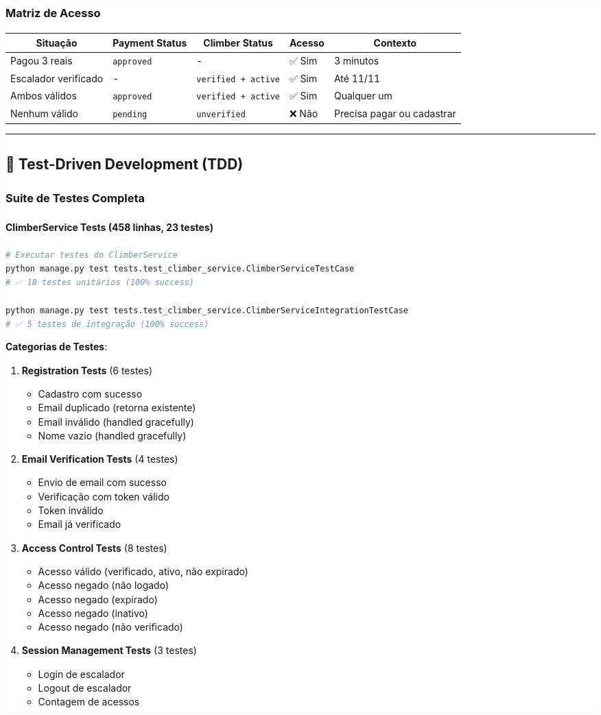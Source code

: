 ### Matriz de Acesso

| Situação | Payment Status | Climber Status | Acesso | Contexto |
|----------|----------------|----------------|--------|----------|
| Pagou 3 reais | `approved` | - | ✅ Sim | 3 minutos |
| Escalador verificado | - | `verified + active` | ✅ Sim | Até 11/11 |
| Ambos válidos | `approved` | `verified + active` | ✅ Sim | Qualquer um |
| Nenhum válido | `pending` | `unverified` | ❌ Não | Precisa pagar ou cadastrar |

---

## 🧪 Test-Driven Development (TDD)

### Suite de Testes Completa

#### ClimberService Tests (458 linhas, 23 testes)

```bash
# Executar testes do ClimberService
python manage.py test tests.test_climber_service.ClimberServiceTestCase
# ✅ 18 testes unitários (100% success)

python manage.py test tests.test_climber_service.ClimberServiceIntegrationTestCase  
# ✅ 5 testes de integração (100% success)
```

**Categorias de Testes**:

1. **Registration Tests** (6 testes)
   - Cadastro com sucesso
   - Email duplicado (retorna existente)
   - Email inválido (handled gracefully)
   - Nome vazio (handled gracefully)

2. **Email Verification Tests** (4 testes)
   - Envio de email com sucesso
   - Verificação com token válido
   - Token inválido
   - Email já verificado

3. **Access Control Tests** (8 testes)
   - Acesso válido (verificado, ativo, não expirado)
   - Acesso negado (não logado)
   - Acesso negado (expirado)
   - Acesso negado (inativo)
   - Acesso negado (não verificado)

4. **Session Management Tests** (3 testes)
   - Login de escalador
   - Logout de escalador
   - Contagem de acessos
